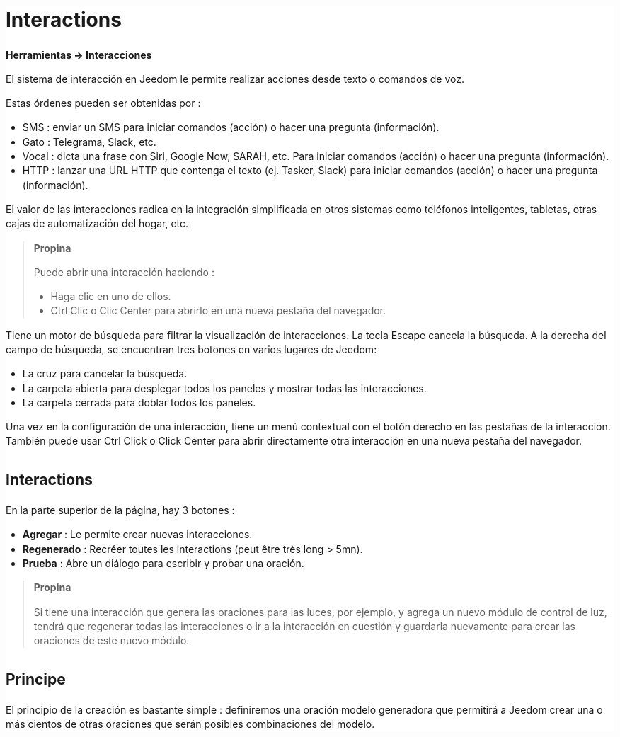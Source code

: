 # Interactions
**Herramientas → Interacciones**

El sistema de interacción en Jeedom le permite realizar acciones desde texto o comandos de voz.

Estas órdenes pueden ser obtenidas por :

- SMS : enviar un SMS para iniciar comandos (acción) o hacer una pregunta (información).
- Gato : Telegrama, Slack, etc.
- Vocal : dicta una frase con Siri, Google Now, SARAH, etc. Para iniciar comandos (acción) o hacer una pregunta (información).
- HTTP : lanzar una URL HTTP que contenga el texto (ej. Tasker, Slack) para iniciar comandos (acción) o hacer una pregunta (información).

El valor de las interacciones radica en la integración simplificada en otros sistemas como teléfonos inteligentes, tabletas, otras cajas de automatización del hogar, etc.

> **Propina**
>
> Puede abrir una interacción haciendo :
> - Haga clic en uno de ellos.
> - Ctrl Clic o Clic Center para abrirlo en una nueva pestaña del navegador.

Tiene un motor de búsqueda para filtrar la visualización de interacciones. La tecla Escape cancela la búsqueda.
A la derecha del campo de búsqueda, se encuentran tres botones en varios lugares de Jeedom:
- La cruz para cancelar la búsqueda.
- La carpeta abierta para desplegar todos los paneles y mostrar todas las interacciones.
- La carpeta cerrada para doblar todos los paneles.

Una vez en la configuración de una interacción, tiene un menú contextual con el botón derecho en las pestañas de la interacción. También puede usar Ctrl Click o Click Center para abrir directamente otra interacción en una nueva pestaña del navegador.

## Interactions

En la parte superior de la página, hay 3 botones :

- **Agregar** : Le permite crear nuevas interacciones.
- **Regenerado** : Recréer toutes les interactions (peut être très long &gt; 5mn).
- **Prueba** : Abre un diálogo para escribir y probar una oración.

> **Propina**
>
> Si tiene una interacción que genera las oraciones para las luces, por ejemplo, y agrega un nuevo módulo de control de luz, tendrá que regenerar todas las interacciones o ir a la interacción en cuestión y guardarla nuevamente para crear las oraciones de este nuevo módulo.

## Principe

El principio de la creación es bastante simple : definiremos una oración modelo generadora que permitirá a Jeedom crear una o más cientos de otras oraciones que serán posibles combinaciones del modelo.
